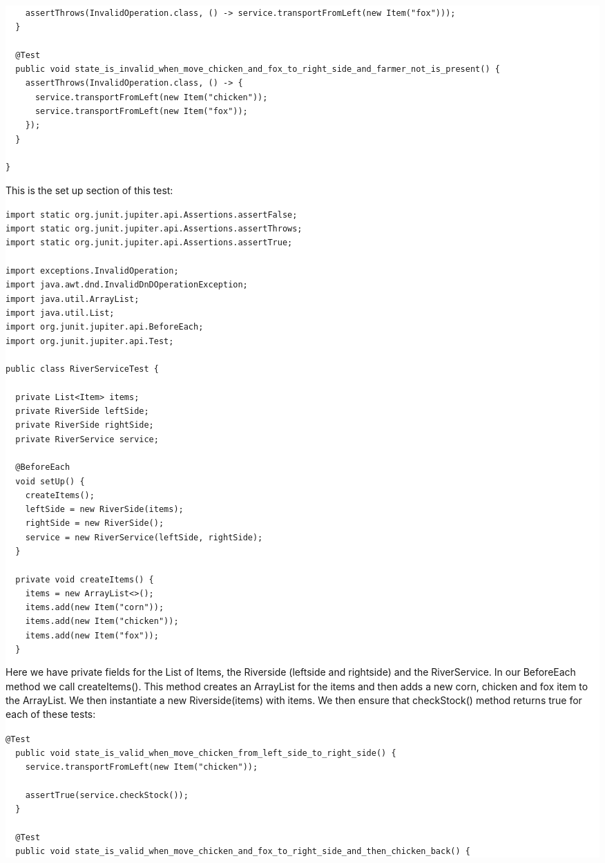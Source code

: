 ```
    assertThrows(InvalidOperation.class, () -> service.transportFromLeft(new Item("fox")));
  }

  @Test
  public void state_is_invalid_when_move_chicken_and_fox_to_right_side_and_farmer_not_is_present() {
    assertThrows(InvalidOperation.class, () -> {
      service.transportFromLeft(new Item("chicken"));
      service.transportFromLeft(new Item("fox"));
    });
  }

}
```
This is the set up section of this test:
```
import static org.junit.jupiter.api.Assertions.assertFalse;
import static org.junit.jupiter.api.Assertions.assertThrows;
import static org.junit.jupiter.api.Assertions.assertTrue;

import exceptions.InvalidOperation;
import java.awt.dnd.InvalidDnDOperationException;
import java.util.ArrayList;
import java.util.List;
import org.junit.jupiter.api.BeforeEach;
import org.junit.jupiter.api.Test;

public class RiverServiceTest {

  private List<Item> items;
  private RiverSide leftSide;
  private RiverSide rightSide;
  private RiverService service;

  @BeforeEach
  void setUp() {
    createItems();
    leftSide = new RiverSide(items);
    rightSide = new RiverSide();
    service = new RiverService(leftSide, rightSide);
  }

  private void createItems() {
    items = new ArrayList<>();
    items.add(new Item("corn"));
    items.add(new Item("chicken"));
    items.add(new Item("fox"));
  }
```
Here we have private fields for the List of Items, the Riverside (leftside and rightside) and the RiverService. In our BeforeEach method we call createItems(). This method creates an ArrayList for the items and then adds a new corn, chicken and fox item to the ArrayList. We then instantiate a new Riverside(items) with items. We then ensure that checkStock() method returns true for each of these tests:
```
@Test
  public void state_is_valid_when_move_chicken_from_left_side_to_right_side() {
    service.transportFromLeft(new Item("chicken"));

    assertTrue(service.checkStock());
  }

  @Test
  public void state_is_valid_when_move_chicken_and_fox_to_right_side_and_then_chicken_back() {
```